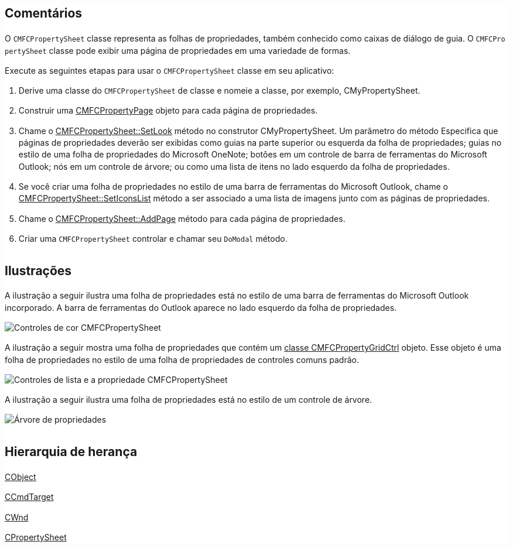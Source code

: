## <a name="remarks"></a>Comentários  
 O `CMFCPropertySheet` classe representa as folhas de propriedades, também conhecido como caixas de diálogo de guia. O `CMFCPropertySheet` classe pode exibir uma página de propriedades em uma variedade de formas.  
  
 Execute as seguintes etapas para usar o `CMFCPropertySheet` classe em seu aplicativo:  
  
1.  Derive uma classe do `CMFCPropertySheet` de classe e nomeie a classe, por exemplo, CMyPropertySheet.  
  
2.  Construir uma [CMFCPropertyPage](../../mfc/reference/cmfcpropertypage-class.md) objeto para cada página de propriedades.  
  
3.  Chame o [CMFCPropertySheet::SetLook](#setlook) método no construtor CMyPropertySheet. Um parâmetro do método Especifica que páginas de propriedades deverão ser exibidas como guias na parte superior ou esquerda da folha de propriedades; guias no estilo de uma folha de propriedades do Microsoft OneNote; botões em um controle de barra de ferramentas do Microsoft Outlook; nós em um controle de árvore; ou como uma lista de itens no lado esquerdo da folha de propriedades.  
  
4.  Se você criar uma folha de propriedades no estilo de uma barra de ferramentas do Microsoft Outlook, chame o [CMFCPropertySheet::SetIconsList](#seticonslist) método a ser associado a uma lista de imagens junto com as páginas de propriedades.  
  
5.  Chame o [CMFCPropertySheet::AddPage](#addpage) método para cada página de propriedades.  
  
6.  Criar uma `CMFCPropertySheet` controlar e chamar seu `DoModal` método.  
  
## <a name="illustrations"></a>Ilustrações  
 A ilustração a seguir ilustra uma folha de propriedades está no estilo de uma barra de ferramentas do Microsoft Outlook incorporado. A barra de ferramentas do Outlook aparece no lado esquerdo da folha de propriedades.  
  
 ![Controles de cor CMFCPropertySheet](../../mfc/reference/media/cmfcpropertysheet_color.png "cmfcpropertysheet_color")  
  
 A ilustração a seguir mostra uma folha de propriedades que contém um [classe CMFCPropertyGridCtrl](../../mfc/reference/cmfcpropertygridctrl-class.md) objeto. Esse objeto é uma folha de propriedades no estilo de uma folha de propriedades de controles comuns padrão.  
  
 ![Controles de lista e a propriedade CMFCPropertySheet](../../mfc/reference/media/cmfcpropertysheet_list.png "cmfcpropertysheet_list")  
  
 A ilustração a seguir ilustra uma folha de propriedades está no estilo de um controle de árvore.  
  
 ![Árvore de propriedades](../../mfc/reference/media/proptree.png "proptree")  
  
## <a name="inheritance-hierarchy"></a>Hierarquia de herança  
 [CObject](../../mfc/reference/cobject-class.md)  
  
 [CCmdTarget](../../mfc/reference/ccmdtarget-class.md)  
  
 [CWnd](../../mfc/reference/cwnd-class.md)  
  
 [CPropertySheet](../../mfc/reference/cpropertysheet-class.md)  
  